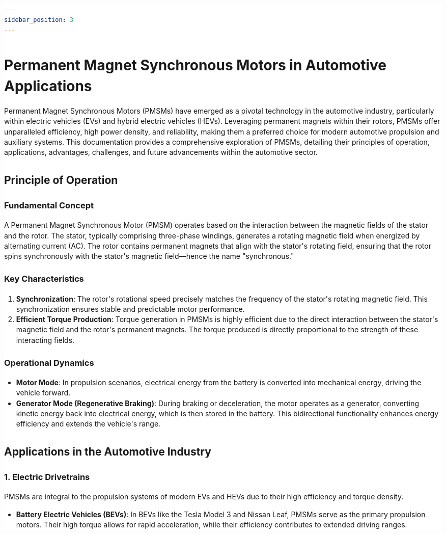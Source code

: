 ```yaml
---
sidebar_position: 3
---
```


# Permanent Magnet Synchronous Motors in Automotive Applications

Permanent Magnet Synchronous Motors (PMSMs) have emerged as a pivotal technology in the automotive industry, particularly within electric vehicles (EVs) and hybrid electric vehicles (HEVs). Leveraging permanent magnets within their rotors, PMSMs offer unparalleled efficiency, high power density, and reliability, making them a preferred choice for modern automotive propulsion and auxiliary systems. This documentation provides a comprehensive exploration of PMSMs, detailing their principles of operation, applications, advantages, challenges, and future advancements within the automotive sector.

## Principle of Operation

### Fundamental Concept

A Permanent Magnet Synchronous Motor (PMSM) operates based on the interaction between the magnetic fields of the stator and the rotor. The stator, typically comprising three-phase windings, generates a rotating magnetic field when energized by alternating current (AC). The rotor contains permanent magnets that align with the stator's rotating field, ensuring that the rotor spins synchronously with the stator's magnetic field—hence the name "synchronous."

### Key Characteristics

1. **Synchronization**: The rotor's rotational speed precisely matches the frequency of the stator's rotating magnetic field. This synchronization ensures stable and predictable motor performance.
2. **Efficient Torque Production**: Torque generation in PMSMs is highly efficient due to the direct interaction between the stator's magnetic field and the rotor's permanent magnets. The torque produced is directly proportional to the strength of these interacting fields.

### Operational Dynamics

- **Motor Mode**: In propulsion scenarios, electrical energy from the battery is converted into mechanical energy, driving the vehicle forward.
- **Generator Mode (Regenerative Braking)**: During braking or deceleration, the motor operates as a generator, converting kinetic energy back into electrical energy, which is then stored in the battery. This bidirectional functionality enhances energy efficiency and extends the vehicle's range.

## Applications in the Automotive Industry

### 1. Electric Drivetrains

PMSMs are integral to the propulsion systems of modern EVs and HEVs due to their high efficiency and torque density.

- **Battery Electric Vehicles (BEVs)**: In BEVs like the Tesla Model 3 and Nissan Leaf, PMSMs serve as the primary propulsion motors. Their high torque allows for rapid acceleration, while their efficiency contributes to extended driving ranges.
  